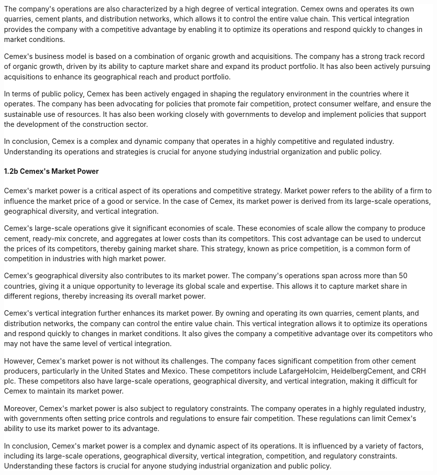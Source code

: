 The company's operations are also characterized by a high degree of vertical integration. Cemex owns and operates its own quarries, cement plants, and distribution networks, which allows it to control the entire value chain. This vertical integration provides the company with a competitive advantage by enabling it to optimize its operations and respond quickly to changes in market conditions.

Cemex's business model is based on a combination of organic growth and acquisitions. The company has a strong track record of organic growth, driven by its ability to capture market share and expand its product portfolio. It has also been actively pursuing acquisitions to enhance its geographical reach and product portfolio.

In terms of public policy, Cemex has been actively engaged in shaping the regulatory environment in the countries where it operates. The company has been advocating for policies that promote fair competition, protect consumer welfare, and ensure the sustainable use of resources. It has also been working closely with governments to develop and implement policies that support the development of the construction sector.

In conclusion, Cemex is a complex and dynamic company that operates in a highly competitive and regulated industry. Understanding its operations and strategies is crucial for anyone studying industrial organization and public policy.

#### 1.2b Cemex's Market Power

Cemex's market power is a critical aspect of its operations and competitive strategy. Market power refers to the ability of a firm to influence the market price of a good or service. In the case of Cemex, its market power is derived from its large-scale operations, geographical diversity, and vertical integration.

Cemex's large-scale operations give it significant economies of scale. These economies of scale allow the company to produce cement, ready-mix concrete, and aggregates at lower costs than its competitors. This cost advantage can be used to undercut the prices of its competitors, thereby gaining market share. This strategy, known as price competition, is a common form of competition in industries with high market power.

Cemex's geographical diversity also contributes to its market power. The company's operations span across more than 50 countries, giving it a unique opportunity to leverage its global scale and expertise. This allows it to capture market share in different regions, thereby increasing its overall market power.

Cemex's vertical integration further enhances its market power. By owning and operating its own quarries, cement plants, and distribution networks, the company can control the entire value chain. This vertical integration allows it to optimize its operations and respond quickly to changes in market conditions. It also gives the company a competitive advantage over its competitors who may not have the same level of vertical integration.

However, Cemex's market power is not without its challenges. The company faces significant competition from other cement producers, particularly in the United States and Mexico. These competitors include LafargeHolcim, HeidelbergCement, and CRH plc. These competitors also have large-scale operations, geographical diversity, and vertical integration, making it difficult for Cemex to maintain its market power.

Moreover, Cemex's market power is also subject to regulatory constraints. The company operates in a highly regulated industry, with governments often setting price controls and regulations to ensure fair competition. These regulations can limit Cemex's ability to use its market power to its advantage.

In conclusion, Cemex's market power is a complex and dynamic aspect of its operations. It is influenced by a variety of factors, including its large-scale operations, geographical diversity, vertical integration, competition, and regulatory constraints. Understanding these factors is crucial for anyone studying industrial organization and public policy.
